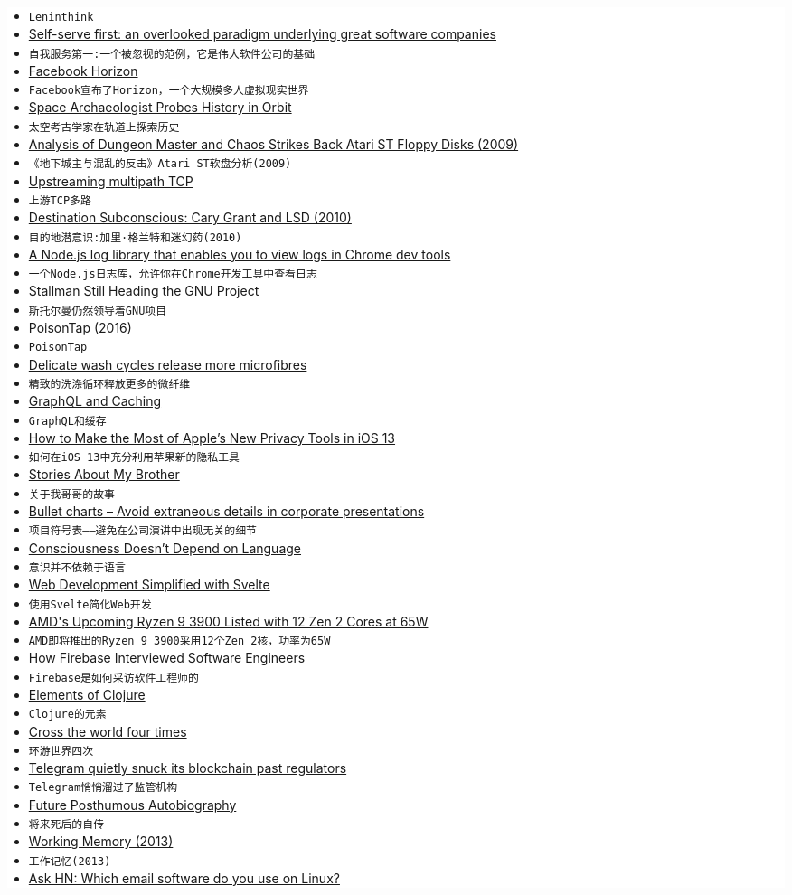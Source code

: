 - `Leninthink`
- [Self-serve first: an overlooked paradigm underlying great software companies](https://medium.com/@gokulrajaram/self-serve-first-the-overlooked-but-essential-paradigm-underlying-great-software-companies-45a67dbec4c4)
- `自我服务第一:一个被忽视的范例，它是伟大软件公司的基础`
- [Facebook Horizon](https://www.oculus.com/facebookhorizon/)
- `Facebook宣布了Horizon，一个大规模多人虚拟现实世界`
- [Space Archaeologist Probes History in Orbit](https://www.scientificamerican.com/article/space-archaeologist-probes-history-in-orbit/)
- `太空考古学家在轨道上探索历史`
- [Analysis of Dungeon Master and Chaos Strikes Back Atari ST Floppy Disks (2009)](http://dmweb.free.fr/?q=node/1429)
- `《地下城主与混乱的反击》Atari ST软盘分析(2009)`
- [Upstreaming multipath TCP](https://lwn.net/SubscriberLink/800501/c42e5c5e9243637b/)
- `上游TCP多路`
- [Destination Subconscious: Cary Grant and LSD (2010)](https://blog.wfmu.org/freeform/2010/03/his-girl-lsd-the-cary-grant-experience.html)
- `目的地潜意识:加里·格兰特和迷幻药(2010)`
- [A Node.js log library that enables you to view logs in Chrome dev tools](https://github.com/eshengsky/ServerLog)
- `一个Node.js日志库，允许你在Chrome开发工具中查看日志`
- [Stallman Still Heading the GNU Project](https://lists.gnu.org/archive/html/info-gnu/2019-09/msg00008.html)
- `斯托尔曼仍然领导着GNU项目`
- [PoisonTap (2016)](https://samy.pl/poisontap/)
- `PoisonTap`
- [Delicate wash cycles release more microfibres](https://phys.org/news/2019-09-ditch-delicate-seas.html)
- `精致的洗涤循环释放更多的微纤维`
- [GraphQL and Caching](https://apisyouwonthate.com/blog/graphql-and-caching-the-elephant-in-the-room)
- `GraphQL和缓存`
- [How to Make the Most of Apple’s New Privacy Tools in iOS 13](https://www.nytimes.com/2019/09/25/technology/personaltech/privacy-tools-apple-ios-13.html)
- `如何在iOS 13中充分利用苹果新的隐私工具`
- [Stories About My Brother](https://jezebel.com/stories-about-my-brother-1835651181)
- `关于我哥哥的故事`
- [Bullet charts – Avoid extraneous details in corporate presentations](https://www.atyantik.com/bullet-charts-what-is-it-and-how-to-use-it/)
- `项目符号表——避免在公司演讲中出现无关的细节`
- [Consciousness Doesn’t Depend on Language](http://nautil.us/issue/76/language/consciousness-doesnt-depend-on-language)
- `意识并不依赖于语言`
- [Web Development Simplified with Svelte](https://objectcomputing.com/resources/publications/sett/july-2019-web-dev-simplified-with-svelte)
- `使用Svelte简化Web开发`
- [AMD's Upcoming Ryzen 9 3900 Listed with 12 Zen 2 Cores at 65W](https://www.tomshardware.com/news/amd-ryzen-9-3900-specs-pro-cpu,40485.html)
- `AMD即将推出的Ryzen 9 3900采用12个Zen 2核，功率为65W`
- [How Firebase Interviewed Software Engineers](https://startupandrew.com/posts/how-firebase-interviewed-software-engineers/)
- `Firebase是如何采访软件工程师的`
- [Elements of Clojure](https://www.therepl.net/episodes/23/)
- `Clojure的元素`
- [Cross the world four times](https://sivers.org/4)
- `环游世界四次`
- [Telegram quietly snuck its blockchain past regulators](https://decrypt.co/9637/telegram-slips-past-regulators-busy-trashing-libra)
- `Telegram悄悄溜过了监管机构`
- [Future Posthumous Autobiography](https://sivers.org/abio)
- `将来死后的自传`
- [Working Memory (2013)](https://andrewcerniglia.com/phd/workflow/example/working%20memory.html)
- `工作记忆(2013)`
- [Ask HN: Which email software do you use on Linux?](item?id=21089825)